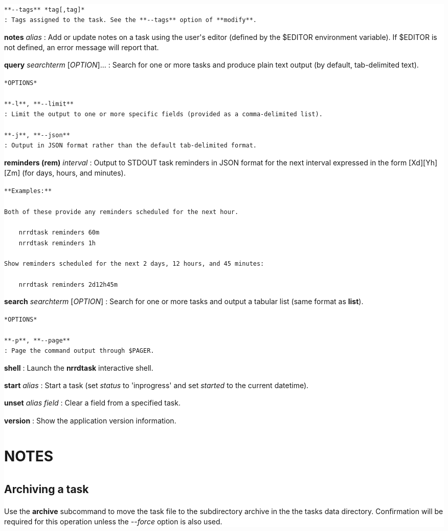     **--tags** *tag[,tag]*
    : Tags assigned to the task. See the **--tags** option of **modify**.


**notes** *alias*
: Add or update notes on a task using the user's editor (defined by the $EDITOR environment variable). If $EDITOR is not defined, an error message will report that.

**query** *searchterm* [*OPTION*]...
: Search for one or more tasks and produce plain text output (by default, tab-delimited text).

    *OPTIONS*

    **-l**, **--limit**
    : Limit the output to one or more specific fields (provided as a comma-delimited list).

    **-j**, **--json**
    : Output in JSON format rather than the default tab-delimited format.


**reminders (rem)** *interval*
: Output to STDOUT task reminders in JSON format for the next interval expressed in the form [Xd][Yh][Zm] (for days, hours, and minutes).

    **Examples:**

    Both of these provide any reminders scheduled for the next hour.

        nrrdtask reminders 60m
        nrrdtask reminders 1h

    Show reminders scheduled for the next 2 days, 12 hours, and 45 minutes:

        nrrdtask reminders 2d12h45m

**search** *searchterm* [*OPTION*]
: Search for one or more tasks and output a tabular list (same format as **list**).

    *OPTIONS*

    **-p**, **--page**
    : Page the command output through $PAGER.


**shell**
: Launch the **nrrdtask** interactive shell.

**start** *alias*
: Start a task (set *status* to 'inprogress' and set *started* to the current datetime).

**unset** *alias* *field*
: Clear a field from a specified task.

**version**
: Show the application version information.

# NOTES

## Archiving a task
Use the **archive** subcommand to move the task file to the subdirectory archive in the the tasks data directory. Confirmation will be required for this operation unless the *--force* option is also used.

